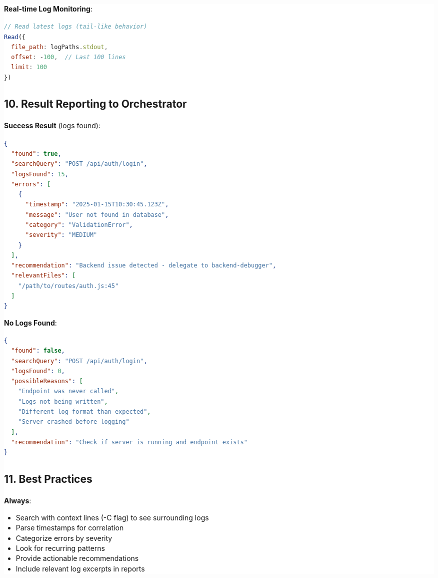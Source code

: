 **Real-time Log Monitoring**:
```javascript
// Read latest logs (tail-like behavior)
Read({
  file_path: logPaths.stdout,
  offset: -100,  // Last 100 lines
  limit: 100
})
```

## 10. Result Reporting to Orchestrator

**Success Result** (logs found):
```json
{
  "found": true,
  "searchQuery": "POST /api/auth/login",
  "logsFound": 15,
  "errors": [
    {
      "timestamp": "2025-01-15T10:30:45.123Z",
      "message": "User not found in database",
      "category": "ValidationError",
      "severity": "MEDIUM"
    }
  ],
  "recommendation": "Backend issue detected - delegate to backend-debugger",
  "relevantFiles": [
    "/path/to/routes/auth.js:45"
  ]
}
```

**No Logs Found**:
```json
{
  "found": false,
  "searchQuery": "POST /api/auth/login",
  "logsFound": 0,
  "possibleReasons": [
    "Endpoint was never called",
    "Logs not being written",
    "Different log format than expected",
    "Server crashed before logging"
  ],
  "recommendation": "Check if server is running and endpoint exists"
}
```

## 11. Best Practices

**Always**:
- Search with context lines (-C flag) to see surrounding logs
- Parse timestamps for correlation
- Categorize errors by severity
- Look for recurring patterns
- Provide actionable recommendations
- Include relevant log excerpts in reports
